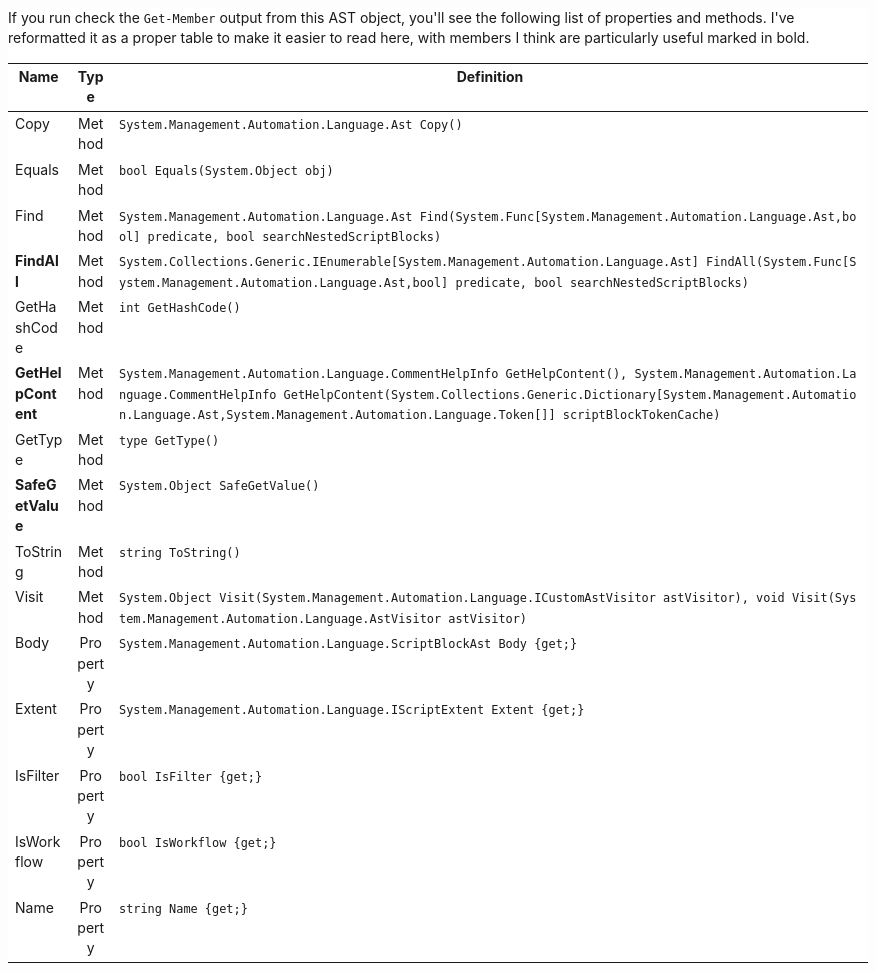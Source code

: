 If you run check the `Get-Member` output from this AST object, you'll see the following list of
properties and methods.
I've reformatted it as a proper table to make it easier to read here, with members I think are
particularly useful marked in bold.

| Name               |   Type   | Definition                                                                                                                                                                                                                                                                                           |
| ------------------ | :------: | ---------------------------------------------------------------------------------------------------------------------------------------------------------------------------------------------------------------------------------------------------------------------------------------------------- |
| Copy               |  Method  | `System.Management.Automation.Language.Ast Copy()`                                                                                                                                                                                                                                                   |
| Equals             |  Method  | `bool Equals(System.Object obj)`                                                                                                                                                                                                                                                                     |
| Find               |  Method  | `System.Management.Automation.Language.Ast Find(System.Func[System.Management.Automation.Language.Ast,bool] predicate, bool searchNestedScriptBlocks)`                                                                                                                                               |
| **FindAll**        |  Method  | `System.Collections.Generic.IEnumerable[System.Management.Automation.Language.Ast] FindAll(System.Func[System.Management.Automation.Language.Ast,bool] predicate, bool searchNestedScriptBlocks)`                                                                                                    |
| GetHashCode        |  Method  | `int GetHashCode()`                                                                                                                                                                                                                                                                                  |
| **GetHelpContent** |  Method  | `System.Management.Automation.Language.CommentHelpInfo GetHelpContent(), System.Management.Automation.Language.CommentHelpInfo GetHelpContent(System.Collections.Generic.Dictionary[System.Management.Automation.Language.Ast,System.Management.Automation.Language.Token[]] scriptBlockTokenCache)` |
| GetType            |  Method  | `type GetType()`                                                                                                                                                                                                                                                                                     |
| **SafeGetValue**   |  Method  | `System.Object SafeGetValue()`                                                                                                                                                                                                                                                                       |
| ToString           |  Method  | `string ToString()`                                                                                                                                                                                                                                                                                  |
| Visit              |  Method  | `System.Object Visit(System.Management.Automation.Language.ICustomAstVisitor astVisitor), void Visit(System.Management.Automation.Language.AstVisitor astVisitor)`                                                                                                                                   |
| Body               | Property | `System.Management.Automation.Language.ScriptBlockAst Body {get;}`                                                                                                                                                                                                                                   |
| Extent             | Property | `System.Management.Automation.Language.IScriptExtent Extent {get;}`                                                                                                                                                                                                                                  |
| IsFilter           | Property | `bool IsFilter {get;}`                                                                                                                                                                                                                                                                               |
| IsWorkflow         | Property | `bool IsWorkflow {get;}`                                                                                                                                                                                                                                                                             |
| Name               | Property | `string Name {get;}`                                                                                                                                                                                                                                                                                 |
